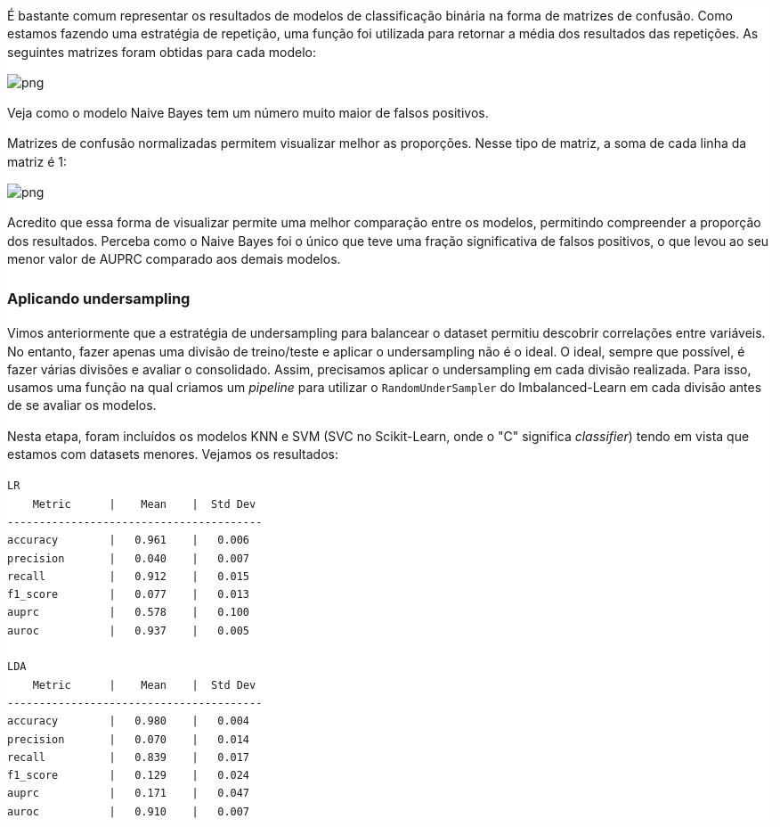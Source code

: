 É bastante comum representar os resultados de modelos de classificação binária
na forma de matrizes de confusão. Como estamos fazendo uma estratégia de
repetição, uma função foi utilizada para retornar a média dos resultados das
repetições.  As seguintes matrizes foram obtidas para cada modelo:

    
![png](../projeto_fraude_cartao_credito_files/projeto_fraude_cartao_credito_104_0.png)
    

Veja como o modelo Naive Bayes tem um número muito maior de falsos positivos.

Matrizes de confusão normalizadas permitem visualizar melhor as proporções. 
Nesse tipo de matriz, a soma de cada linha da matriz é 1:

    
![png](../projeto_fraude_cartao_credito_files/projeto_fraude_cartao_credito_106_0.png)
    

Acredito que essa forma de visualizar permite uma melhor comparação entre os
modelos, permitindo compreender a proporção dos resultados. Perceba como o Naive
Bayes foi o único que teve uma fração significativa de falsos positivos, o que
levou ao seu menor valor de AUPRC comparado aos demais modelos.

### Aplicando undersampling

Vimos anteriormente que a estratégia de undersampling para balancear o dataset
permitiu descobrir correlações entre variáveis. No entanto, fazer apenas uma
divisão de treino/teste e aplicar o undersampling não é o ideal. O ideal, sempre
que possível, é fazer várias divisões e avaliar o consolidado. Assim, precisamos
aplicar o undersampling em cada divisão realizada. Para isso, usamos uma função
na qual criamos um *pipeline* para utilizar o `RandomUnderSampler` do
Imbalanced-Learn em cada divisão antes de se avaliar os modelos.

Nesta etapa, foram incluídos os modelos KNN e SVM (SVC no Scikit-Learn, onde o
"C" significa *classifier*) tendo em vista que estamos com datasets menores.
Vejamos os resultados:

    LR
        Metric      |    Mean    |  Std Dev  
    ----------------------------------------
    accuracy        |   0.961    |   0.006   
    precision       |   0.040    |   0.007   
    recall          |   0.912    |   0.015   
    f1_score        |   0.077    |   0.013   
    auprc           |   0.578    |   0.100   
    auroc           |   0.937    |   0.005   
    
    LDA
        Metric      |    Mean    |  Std Dev  
    ----------------------------------------
    accuracy        |   0.980    |   0.004   
    precision       |   0.070    |   0.014   
    recall          |   0.839    |   0.017   
    f1_score        |   0.129    |   0.024   
    auprc           |   0.171    |   0.047   
    auroc           |   0.910    |   0.007   
    